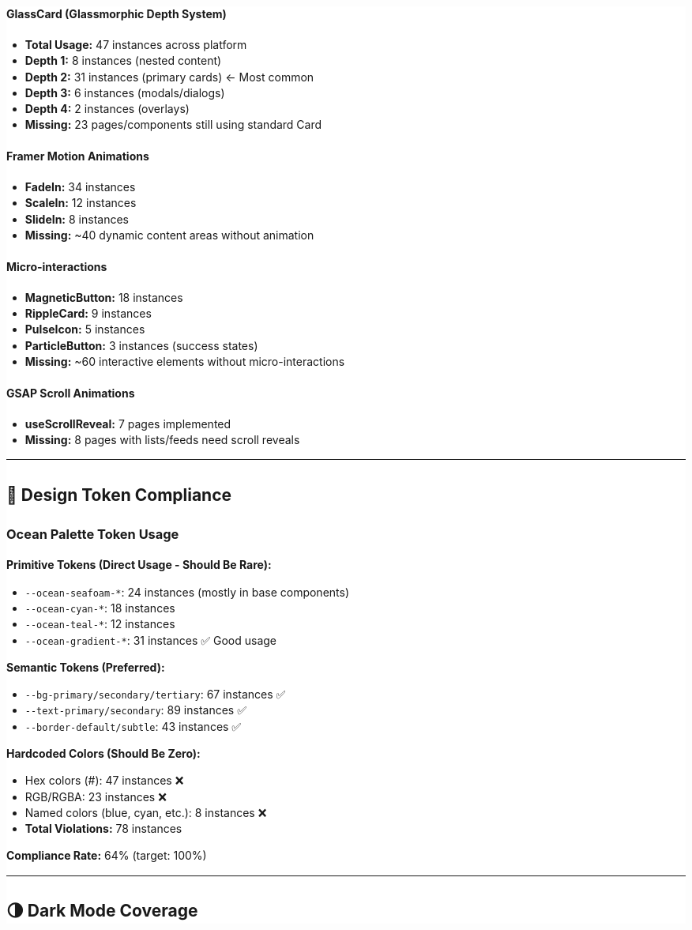 #### GlassCard (Glassmorphic Depth System)
- **Total Usage:** 47 instances across platform
- **Depth 1:** 8 instances (nested content)
- **Depth 2:** 31 instances (primary cards) ← Most common
- **Depth 3:** 6 instances (modals/dialogs)
- **Depth 4:** 2 instances (overlays)
- **Missing:** 23 pages/components still using standard Card

#### Framer Motion Animations
- **FadeIn:** 34 instances
- **ScaleIn:** 12 instances
- **SlideIn:** 8 instances
- **Missing:** ~40 dynamic content areas without animation

#### Micro-interactions
- **MagneticButton:** 18 instances
- **RippleCard:** 9 instances
- **PulseIcon:** 5 instances
- **ParticleButton:** 3 instances (success states)
- **Missing:** ~60 interactive elements without micro-interactions

#### GSAP Scroll Animations
- **useScrollReveal:** 7 pages implemented
- **Missing:** 8 pages with lists/feeds need scroll reveals

---

## 🎨 Design Token Compliance

### Ocean Palette Token Usage

**Primitive Tokens (Direct Usage - Should Be Rare):**
- `--ocean-seafoam-*`: 24 instances (mostly in base components)
- `--ocean-cyan-*`: 18 instances
- `--ocean-teal-*`: 12 instances
- `--ocean-gradient-*`: 31 instances ✅ Good usage

**Semantic Tokens (Preferred):**
- `--bg-primary/secondary/tertiary`: 67 instances ✅
- `--text-primary/secondary`: 89 instances ✅
- `--border-default/subtle`: 43 instances ✅

**Hardcoded Colors (Should Be Zero):**
- Hex colors (#): 47 instances ❌
- RGB/RGBA: 23 instances ❌
- Named colors (blue, cyan, etc.): 8 instances ❌
- **Total Violations:** 78 instances

**Compliance Rate:** 64% (target: 100%)

---

## 🌗 Dark Mode Coverage
